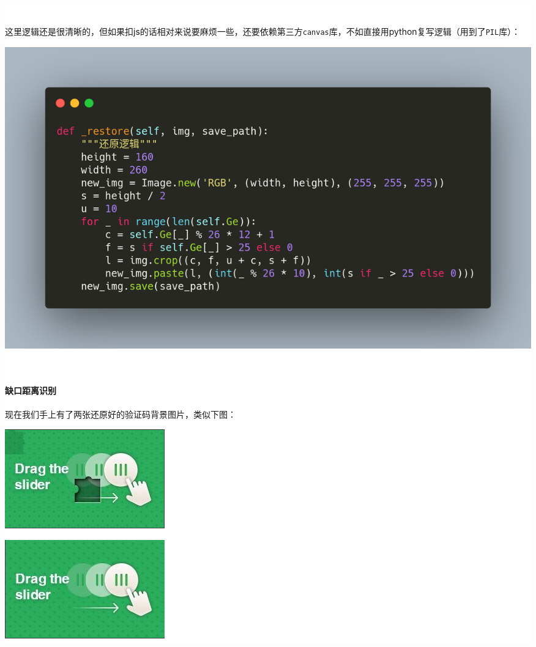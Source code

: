 <br>

这里逻辑还是很清晰的，但如果扣js的话相对来说要麻烦一些，还要依赖第三方`canvas`库，不如直接用python复写逻辑（用到了`PIL`库）：

![code3](data/doc/code3.png)

<br>

#### 缺口距离识别

现在我们手上有了两张还原好的验证码背景图片，类似下图：

![img2](data/doc/img2.png)

![img2](data/doc/img3.png)
